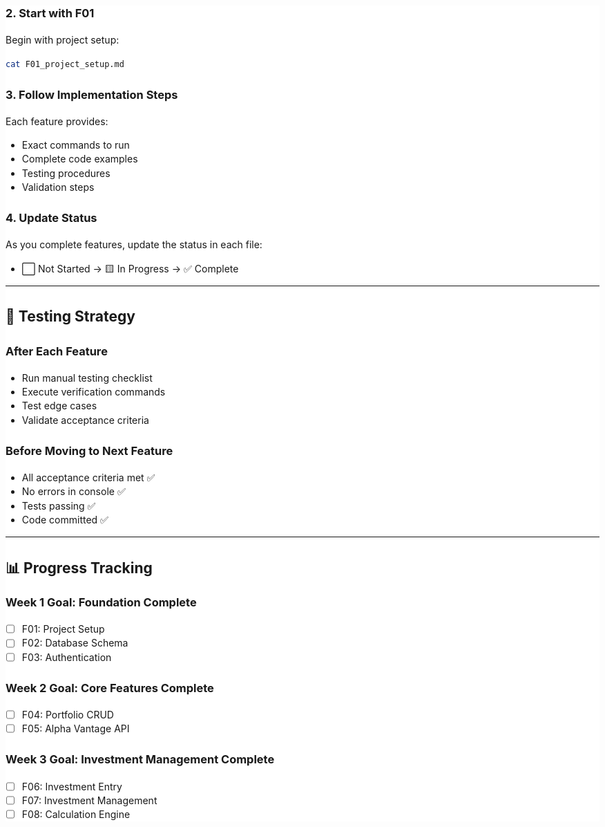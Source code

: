 ### 2. Start with F01
Begin with project setup:
```bash
cat F01_project_setup.md
```

### 3. Follow Implementation Steps
Each feature provides:
- Exact commands to run
- Complete code examples
- Testing procedures
- Validation steps

### 4. Update Status
As you complete features, update the status in each file:
- ⬜ Not Started → 🟨 In Progress → ✅ Complete

---

## 🧪 Testing Strategy

### After Each Feature
- Run manual testing checklist
- Execute verification commands
- Test edge cases
- Validate acceptance criteria

### Before Moving to Next Feature
- All acceptance criteria met ✅
- No errors in console ✅
- Tests passing ✅
- Code committed ✅

---

## 📊 Progress Tracking

### Week 1 Goal: Foundation Complete
- [ ] F01: Project Setup
- [ ] F02: Database Schema
- [ ] F03: Authentication

### Week 2 Goal: Core Features Complete
- [ ] F04: Portfolio CRUD
- [ ] F05: Alpha Vantage API

### Week 3 Goal: Investment Management Complete
- [ ] F06: Investment Entry
- [ ] F07: Investment Management
- [ ] F08: Calculation Engine

